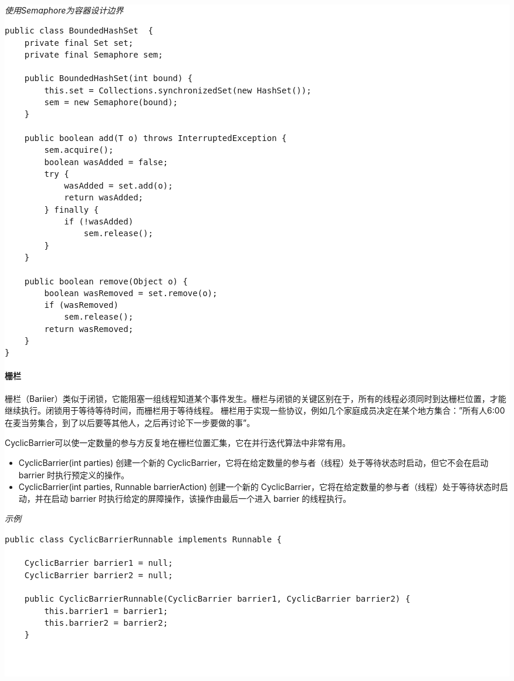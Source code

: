 *使用Semaphore为容器设计边界*

<pre>
public class BoundedHashSet <T> {
    private final Set<T> set;
    private final Semaphore sem;

    public BoundedHashSet(int bound) {
        this.set = Collections.synchronizedSet(new HashSet<T>());
        sem = new Semaphore(bound);
    }

    public boolean add(T o) throws InterruptedException {
        sem.acquire();
        boolean wasAdded = false;
        try {
            wasAdded = set.add(o);
            return wasAdded;
        } finally {
            if (!wasAdded)
                sem.release();
        }
    }

    public boolean remove(Object o) {
        boolean wasRemoved = set.remove(o);
        if (wasRemoved)
            sem.release();
        return wasRemoved;
    }
}
</pre>

#### 栅栏

栅栏（Bariier）类似于闭锁，它能阻塞一组线程知道某个事件发生。栅栏与闭锁的关键区别在于，所有的线程必须同时到达栅栏位置，才能继续执行。闭锁用于等待等待时间，而栅栏用于等待线程。
栅栏用于实现一些协议，例如几个家庭成员决定在某个地方集合：”所有人6:00在麦当劳集合，到了以后要等其他人，之后再讨论下一步要做的事”。

CyclicBarrier可以使一定数量的参与方反复地在栅栏位置汇集，它在并行迭代算法中非常有用。

- CyclicBarrier(int parties)  创建一个新的 CyclicBarrier，它将在给定数量的参与者（线程）处于等待状态时启动，但它不会在启动 barrier 时执行预定义的操作。
- CyclicBarrier(int parties, Runnable barrierAction) 创建一个新的 CyclicBarrier，它将在给定数量的参与者（线程）处于等待状态时启动，并在启动 barrier 时执行给定的屏障操作，该操作由最后一个进入 barrier 的线程执行。
  
*示例*
  
<pre>
public class CyclicBarrierRunnable implements Runnable {

    CyclicBarrier barrier1 = null;
    CyclicBarrier barrier2 = null;

    public CyclicBarrierRunnable(CyclicBarrier barrier1, CyclicBarrier barrier2) {
        this.barrier1 = barrier1;
        this.barrier2 = barrier2;
    }

